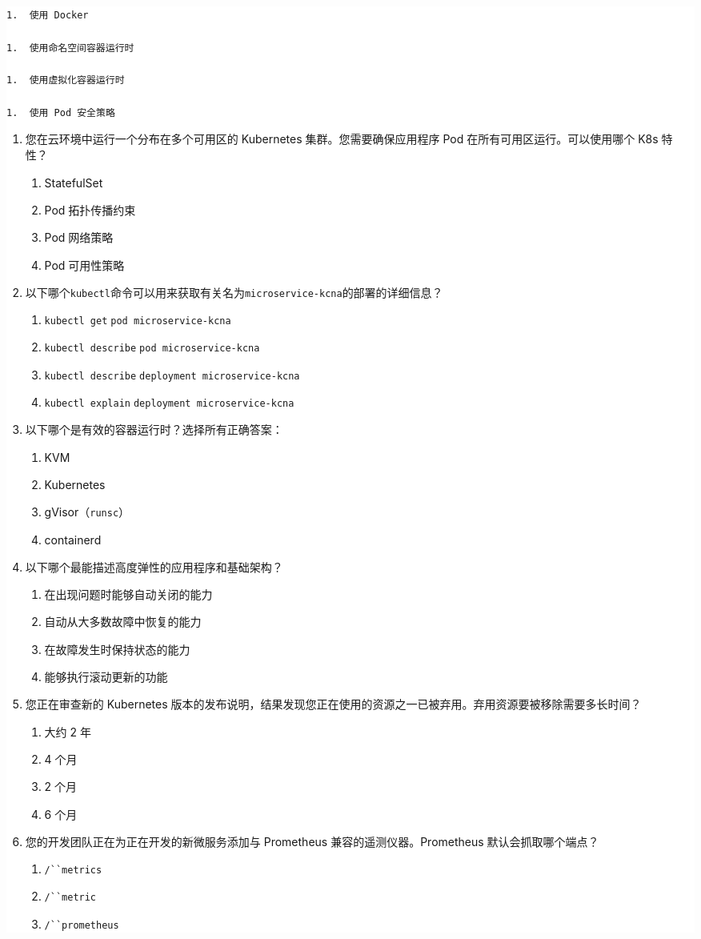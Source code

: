     1.  使用 Docker

    1.  使用命名空间容器运行时

    1.  使用虚拟化容器运行时

    1.  使用 Pod 安全策略

1.  您在云环境中运行一个分布在多个可用区的 Kubernetes 集群。您需要确保应用程序 Pod 在所有可用区运行。可以使用哪个 K8s 特性？

    1.  StatefulSet

    1.  Pod 拓扑传播约束

    1.  Pod 网络策略

    1.  Pod 可用性策略

1.  以下哪个`kubectl`命令可以用来获取有关名为`microservice-kcna`的部署的详细信息？

    1.  `kubectl get` `pod microservice-kcna`

    1.  `kubectl describe` `pod microservice-kcna`

    1.  `kubectl describe` `deployment microservice-kcna`

    1.  `kubectl explain` `deployment microservice-kcna`

1.  以下哪个是有效的容器运行时？选择所有正确答案：

    1.  KVM

    1.  Kubernetes

    1.  gVisor（`runsc`）

    1.  containerd

1.  以下哪个最能描述高度弹性的应用程序和基础架构？

    1.  在出现问题时能够自动关闭的能力

    1.  自动从大多数故障中恢复的能力

    1.  在故障发生时保持状态的能力

    1.  能够执行滚动更新的功能

1.  您正在审查新的 Kubernetes 版本的发布说明，结果发现您正在使用的资源之一已被弃用。弃用资源要被移除需要多长时间？

    1.  大约 2 年

    1.  4 个月

    1.  2 个月

    1.  6 个月

1.  您的开发团队正在为正在开发的新微服务添加与 Prometheus 兼容的遥测仪器。Prometheus 默认会抓取哪个端点？

    1.  `/``metrics`

    1.  `/``metric`

    1.  `/``prometheus`
